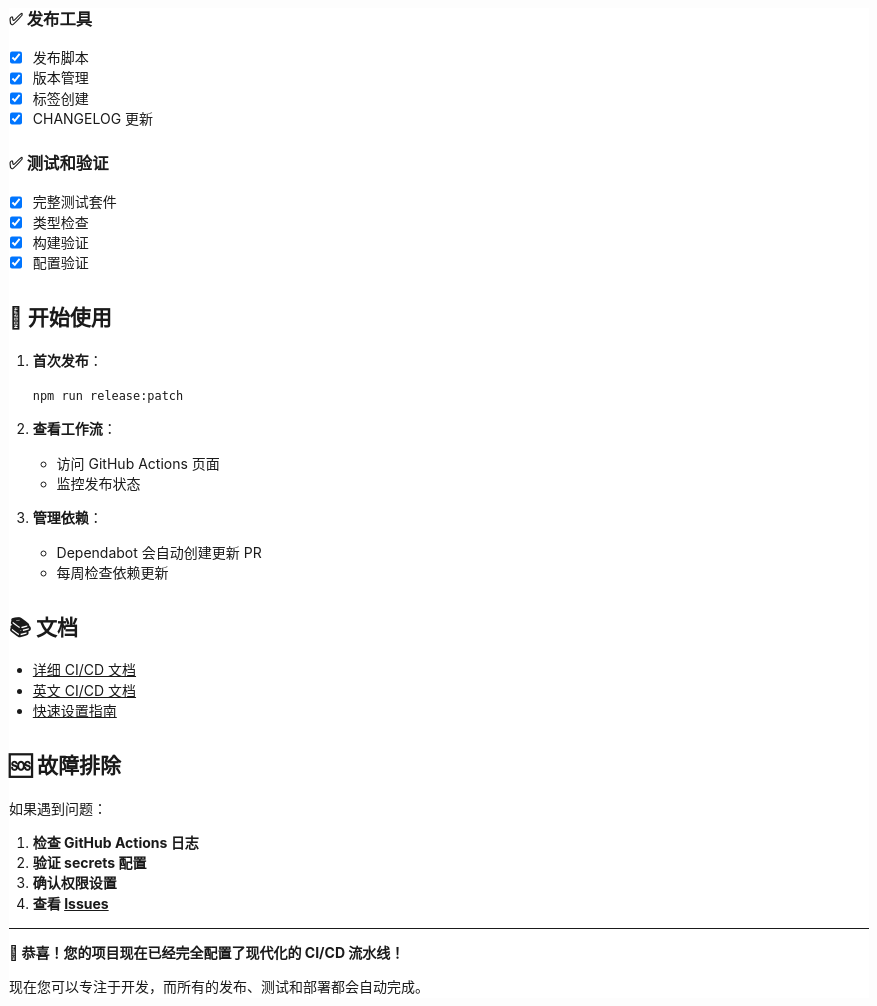 ### ✅ 发布工具
- [x] 发布脚本
- [x] 版本管理
- [x] 标签创建
- [x] CHANGELOG 更新

### ✅ 测试和验证
- [x] 完整测试套件
- [x] 类型检查
- [x] 构建验证
- [x] 配置验证

## 🚀 开始使用

1. **首次发布**：
   ```bash
   npm run release:patch
   ```

2. **查看工作流**：
   - 访问 GitHub Actions 页面
   - 监控发布状态

3. **管理依赖**：
   - Dependabot 会自动创建更新 PR
   - 每周检查依赖更新

## 📚 文档

- [详细 CI/CD 文档](./docs/zh-CN/CI-CD.md)
- [英文 CI/CD 文档](./docs/en/CI-CD.md)
- [快速设置指南](./SETUP.md)

## 🆘 故障排除

如果遇到问题：

1. **检查 GitHub Actions 日志**
2. **验证 secrets 配置**
3. **确认权限设置**
4. **查看 [Issues](../../issues)**

---

**🎉 恭喜！您的项目现在已经完全配置了现代化的 CI/CD 流水线！**

现在您可以专注于开发，而所有的发布、测试和部署都会自动完成。 
